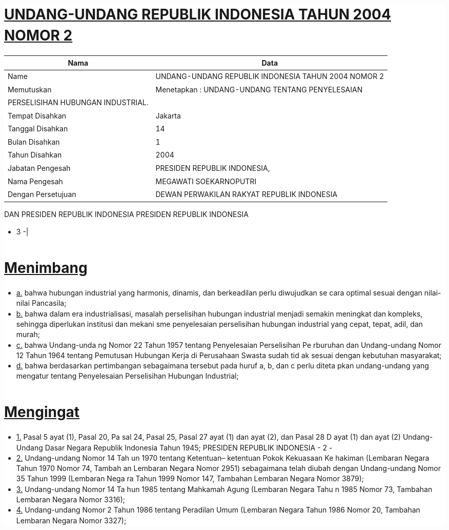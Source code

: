 # [UNDANG-UNDANG REPUBLIK INDONESIA TAHUN 2004 NOMOR 2](http://example.org/legal/document/uu/2004/2)

| Nama | Data |
| ------ | ----- |
|Name|UNDANG-UNDANG REPUBLIK INDONESIA TAHUN 2004 NOMOR 2|
|Memutuskan|Menetapkan : UNDANG-UNDANG TENTANG PENYELESAIAN
PERSELISIHAN HUBUNGAN INDUSTRIAL.|
|Tempat Disahkan|Jakarta|
|Tanggal Disahkan|14|
|Bulan Disahkan|1|
|Tahun Disahkan|2004|
|Jabatan Pengesah|PRESIDEN REPUBLIK INDONESIA,|
|Nama Pengesah|MEGAWATI SOEKARNOPUTRI|
|Dengan Persetujuan|DEWAN PERWAKILAN RAKYAT REPUBLIK INDONESIA
DAN
PRESIDEN REPUBLIK INDONESIA
PRESIDEN
REPUBLIK INDONESIA
- 3 -|
# [Menimbang](http://example.org/legal/document/uu/2004/2/menimbang)

* [a.](http://example.org/legal/document/uu/2004/2/menimbang/point/a) bahwa hubungan industrial yang harmonis, dinamis, dan berkeadilan perlu diwujudkan se cara optimal sesuai dengan nilai-nilai Pancasila;
* [b.](http://example.org/legal/document/uu/2004/2/menimbang/point/b) bahwa dalam era industrialisasi, masalah perselisihan hubungan industrial menjadi semakin meningkat dan kompleks, sehingga diperlukan institusi dan mekani sme penyelesaian perselisihan hubungan industrial yang cepat, tepat, adil, dan murah;
* [c.](http://example.org/legal/document/uu/2004/2/menimbang/point/c) bahwa Undang-unda ng Nomor 22 Tahun 1957 tentang Penyelesaian Perselisihan Pe rburuhan dan Undang-undang Nomor 12 Tahun 1964 tentang Pemutusan Hubungan Kerja di Perusahaan Swasta sudah tid ak sesuai dengan kebutuhan masyarakat;
* [d.](http://example.org/legal/document/uu/2004/2/menimbang/point/d) bahwa berdasarkan pertimbangan sebagaimana tersebut pada huruf a, b, dan c perlu diteta pkan undang-undang yang mengatur tentang Penyelesaian Perselisihan Hubungan Industrial;
# [Mengingat](http://example.org/legal/document/uu/2004/2/mengingat)

* [1.](http://example.org/legal/document/uu/2004/2/mengingat/point/0001) Pasal 5 ayat (1), Pasal 20, Pa sal 24, Pasal 25, Pasal 27 ayat (1) dan ayat (2), dan Pasal 28 D ayat (1) dan ayat (2) Undang- Undang Dasar Negara Republik Indonesia Tahun 1945; PRESIDEN REPUBLIK INDONESIA - 2 -
* [2.](http://example.org/legal/document/uu/2004/2/mengingat/point/0002) Undang-undang Nomor 14 Tah un 1970 tentang Ketentuan– ketentuan Pokok Kekuasaan Ke hakiman (Lembaran Negara Tahun 1970 Nomor 74, Tambah an Lembaran Negara Nomor 2951) sebagaimana telah diubah dengan Undang-undang Nomor 35 Tahun 1999 (Lembaran Nega ra Tahun 1999 Nomor 147, Tambahan Lembaran Negara Nomor 3879);
* [3.](http://example.org/legal/document/uu/2004/2/mengingat/point/0003) Undang-undang Nomor 14 Ta hun 1985 tentang Mahkamah Agung (Lembaran Negara Tahu n 1985 Nomor 73, Tambahan Lembaran Negara Nomor 3316);
* [4.](http://example.org/legal/document/uu/2004/2/mengingat/point/0004) Undang-undang Nomor 2 Tahun 1986 tentang Peradilan Umum (Lembaran Negara Tahun 1986 Nomor 20, Tambahan Lembaran Negara Nomor 3327);